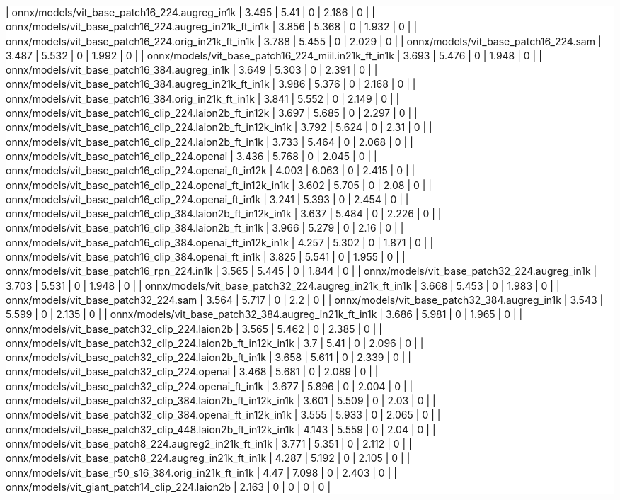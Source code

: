 | onnx/models/vit_base_patch16_224.augreg_in1k                       |       3.495 |         5.41  |            0 |          2.186 |       0     |
| onnx/models/vit_base_patch16_224.augreg_in21k_ft_in1k              |       3.856 |         5.368 |            0 |          1.932 |       0     |
| onnx/models/vit_base_patch16_224.orig_in21k_ft_in1k                |       3.788 |         5.455 |            0 |          2.029 |       0     |
| onnx/models/vit_base_patch16_224.sam                               |       3.487 |         5.532 |            0 |          1.992 |       0     |
| onnx/models/vit_base_patch16_224_miil.in21k_ft_in1k                |       3.693 |         5.476 |            0 |          1.948 |       0     |
| onnx/models/vit_base_patch16_384.augreg_in1k                       |       3.649 |         5.303 |            0 |          2.391 |       0     |
| onnx/models/vit_base_patch16_384.augreg_in21k_ft_in1k              |       3.986 |         5.376 |            0 |          2.168 |       0     |
| onnx/models/vit_base_patch16_384.orig_in21k_ft_in1k                |       3.841 |         5.552 |            0 |          2.149 |       0     |
| onnx/models/vit_base_patch16_clip_224.laion2b_ft_in12k             |       3.697 |         5.685 |            0 |          2.297 |       0     |
| onnx/models/vit_base_patch16_clip_224.laion2b_ft_in12k_in1k        |       3.792 |         5.624 |            0 |          2.31  |       0     |
| onnx/models/vit_base_patch16_clip_224.laion2b_ft_in1k              |       3.733 |         5.464 |            0 |          2.068 |       0     |
| onnx/models/vit_base_patch16_clip_224.openai                       |       3.436 |         5.768 |            0 |          2.045 |       0     |
| onnx/models/vit_base_patch16_clip_224.openai_ft_in12k              |       4.003 |         6.063 |            0 |          2.415 |       0     |
| onnx/models/vit_base_patch16_clip_224.openai_ft_in12k_in1k         |       3.602 |         5.705 |            0 |          2.08  |       0     |
| onnx/models/vit_base_patch16_clip_224.openai_ft_in1k               |       3.241 |         5.393 |            0 |          2.454 |       0     |
| onnx/models/vit_base_patch16_clip_384.laion2b_ft_in12k_in1k        |       3.637 |         5.484 |            0 |          2.226 |       0     |
| onnx/models/vit_base_patch16_clip_384.laion2b_ft_in1k              |       3.966 |         5.279 |            0 |          2.16  |       0     |
| onnx/models/vit_base_patch16_clip_384.openai_ft_in12k_in1k         |       4.257 |         5.302 |            0 |          1.871 |       0     |
| onnx/models/vit_base_patch16_clip_384.openai_ft_in1k               |       3.825 |         5.541 |            0 |          1.955 |       0     |
| onnx/models/vit_base_patch16_rpn_224.in1k                          |       3.565 |         5.445 |            0 |          1.844 |       0     |
| onnx/models/vit_base_patch32_224.augreg_in1k                       |       3.703 |         5.531 |            0 |          1.948 |       0     |
| onnx/models/vit_base_patch32_224.augreg_in21k_ft_in1k              |       3.668 |         5.453 |            0 |          1.983 |       0     |
| onnx/models/vit_base_patch32_224.sam                               |       3.564 |         5.717 |            0 |          2.2   |       0     |
| onnx/models/vit_base_patch32_384.augreg_in1k                       |       3.543 |         5.599 |            0 |          2.135 |       0     |
| onnx/models/vit_base_patch32_384.augreg_in21k_ft_in1k              |       3.686 |         5.981 |            0 |          1.965 |       0     |
| onnx/models/vit_base_patch32_clip_224.laion2b                      |       3.565 |         5.462 |            0 |          2.385 |       0     |
| onnx/models/vit_base_patch32_clip_224.laion2b_ft_in12k_in1k        |       3.7   |         5.41  |            0 |          2.096 |       0     |
| onnx/models/vit_base_patch32_clip_224.laion2b_ft_in1k              |       3.658 |         5.611 |            0 |          2.339 |       0     |
| onnx/models/vit_base_patch32_clip_224.openai                       |       3.468 |         5.681 |            0 |          2.089 |       0     |
| onnx/models/vit_base_patch32_clip_224.openai_ft_in1k               |       3.677 |         5.896 |            0 |          2.004 |       0     |
| onnx/models/vit_base_patch32_clip_384.laion2b_ft_in12k_in1k        |       3.601 |         5.509 |            0 |          2.03  |       0     |
| onnx/models/vit_base_patch32_clip_384.openai_ft_in12k_in1k         |       3.555 |         5.933 |            0 |          2.065 |       0     |
| onnx/models/vit_base_patch32_clip_448.laion2b_ft_in12k_in1k        |       4.143 |         5.559 |            0 |          2.04  |       0     |
| onnx/models/vit_base_patch8_224.augreg2_in21k_ft_in1k              |       3.771 |         5.351 |            0 |          2.112 |       0     |
| onnx/models/vit_base_patch8_224.augreg_in21k_ft_in1k               |       4.287 |         5.192 |            0 |          2.105 |       0     |
| onnx/models/vit_base_r50_s16_384.orig_in21k_ft_in1k                |       4.47  |         7.098 |            0 |          2.403 |       0     |
| onnx/models/vit_giant_patch14_clip_224.laion2b                     |       2.163 |         0     |            0 |          0     |       0     |